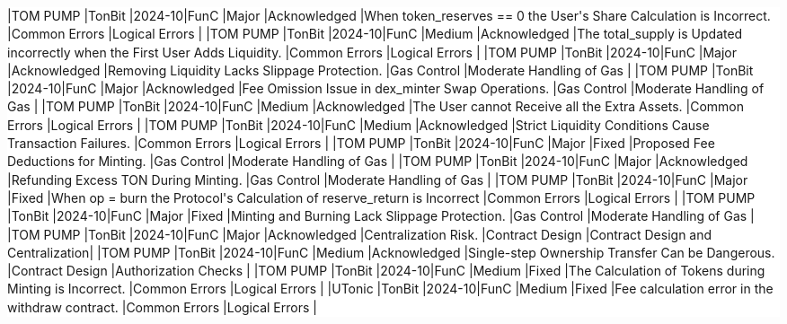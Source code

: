 |TOM PUMP                    |TonBit                    |2024-10|FunC               |Major         |Acknowledged   |When token_reserves == 0 the User's Share Calculation is Incorrect.                                                                                                                                                                           |Common Errors                  |Logical Errors                    |
|TOM PUMP                    |TonBit                    |2024-10|FunC               |Medium        |Acknowledged   |The total_supply is Updated incorrectly when the First User Adds Liquidity.                                                                                                                                                                   |Common Errors                  |Logical Errors                    |
|TOM PUMP                    |TonBit                    |2024-10|FunC               |Major         |Acknowledged   |Removing Liquidity Lacks Slippage Protection.                                                                                                                                                                                                 |Gas Control                    |Moderate Handling of Gas          |
|TOM PUMP                    |TonBit                    |2024-10|FunC               |Major         |Acknowledged   |Fee Omission Issue in dex_minter Swap Operations.                                                                                                                                                                                             |Gas Control                    |Moderate Handling of Gas          |
|TOM PUMP                    |TonBit                    |2024-10|FunC               |Medium        |Acknowledged   |The User cannot Receive all the Extra Assets.                                                                                                                                                                                                 |Common Errors                  |Logical Errors                    |
|TOM PUMP                    |TonBit                    |2024-10|FunC               |Medium        |Acknowledged   |Strict Liquidity Conditions Cause Transaction Failures.                                                                                                                                                                                       |Common Errors                  |Logical Errors                    |
|TOM PUMP                    |TonBit                    |2024-10|FunC               |Major         |Fixed          |Proposed Fee Deductions for Minting.                                                                                                                                                                                                          |Gas Control                    |Moderate Handling of Gas          |
|TOM PUMP                    |TonBit                    |2024-10|FunC               |Major         |Acknowledged   |Refunding Excess TON During Minting.                                                                                                                                                                                                          |Gas Control                    |Moderate Handling of Gas          |
|TOM PUMP                    |TonBit                    |2024-10|FunC               |Major         |Fixed          |When op = burn the Protocol's Calculation of reserve_return is Incorrect                                                                                                                                                                      |Common Errors                  |Logical Errors                    |
|TOM PUMP                    |TonBit                    |2024-10|FunC               |Major         |Fixed          |Minting and Burning Lack Slippage Protection.                                                                                                                                                                                                 |Gas Control                    |Moderate Handling of Gas          |
|TOM PUMP                    |TonBit                    |2024-10|FunC               |Major         |Acknowledged   |Centralization Risk.                                                                                                                                                                                                                          |Contract Design                |Contract Design and Centralization|
|TOM PUMP                    |TonBit                    |2024-10|FunC               |Medium        |Acknowledged   |Single-step Ownership Transfer Can be Dangerous.                                                                                                                                                                                              |Contract Design                |Authorization Checks              |
|TOM PUMP                    |TonBit                    |2024-10|FunC               |Medium        |Fixed          |The Calculation of Tokens during Minting is Incorrect.                                                                                                                                                                                        |Common Errors                  |Logical Errors                    |
|UTonic                      |TonBit                    |2024-10|FunC               |Medium        |Fixed          |Fee calculation error in the withdraw contract.                                                                                                                                                                                               |Common Errors                  |Logical Errors                    |